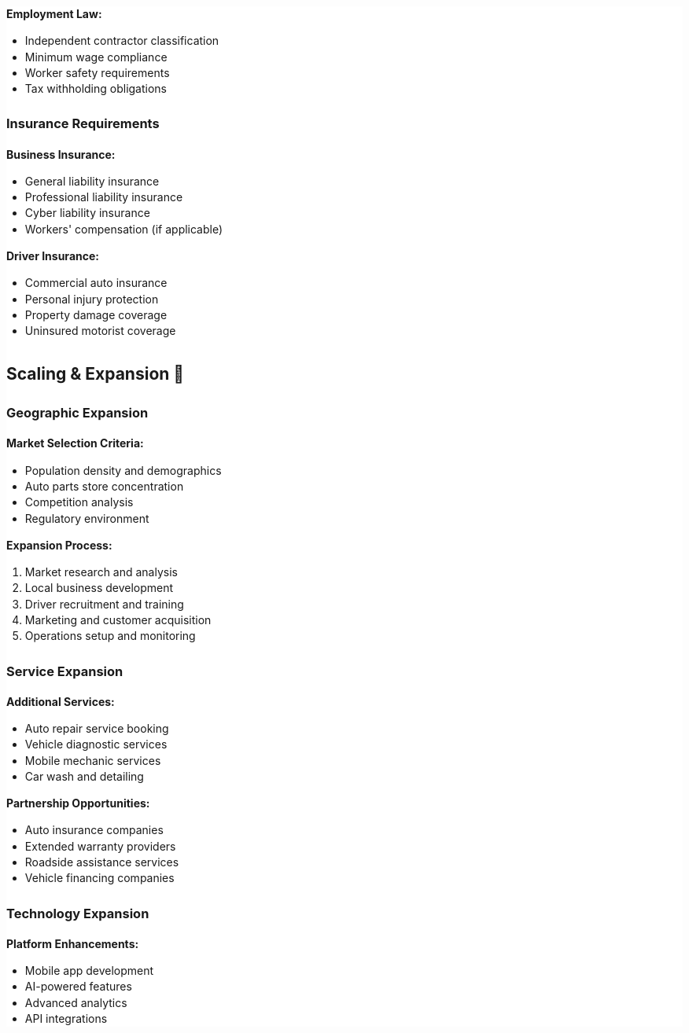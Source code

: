 **Employment Law:**
- Independent contractor classification
- Minimum wage compliance
- Worker safety requirements
- Tax withholding obligations

### Insurance Requirements
**Business Insurance:**
- General liability insurance
- Professional liability insurance
- Cyber liability insurance
- Workers' compensation (if applicable)

**Driver Insurance:**
- Commercial auto insurance
- Personal injury protection
- Property damage coverage
- Uninsured motorist coverage

## Scaling & Expansion 🚀

### Geographic Expansion
**Market Selection Criteria:**
- Population density and demographics
- Auto parts store concentration
- Competition analysis
- Regulatory environment

**Expansion Process:**
1. Market research and analysis
2. Local business development
3. Driver recruitment and training
4. Marketing and customer acquisition
5. Operations setup and monitoring

### Service Expansion
**Additional Services:**
- Auto repair service booking
- Vehicle diagnostic services
- Mobile mechanic services
- Car wash and detailing

**Partnership Opportunities:**
- Auto insurance companies
- Extended warranty providers
- Roadside assistance services
- Vehicle financing companies

### Technology Expansion
**Platform Enhancements:**
- Mobile app development
- AI-powered features
- Advanced analytics
- API integrations
